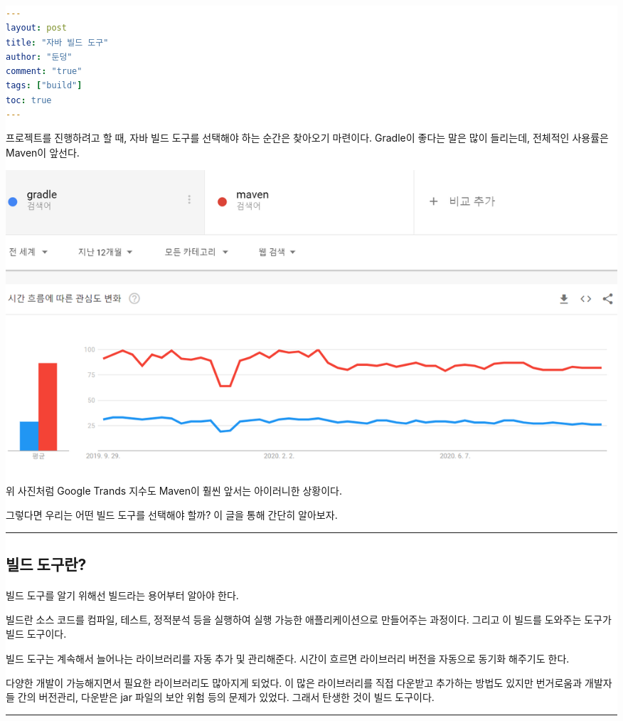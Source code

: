 ```yaml
---
layout: post  
title: "자바 빌드 도구"  
author: "둔덩"
comment: "true"
tags: ["build"]
toc: true
---
```


프로젝트를 진행하려고 할 때, 자바 빌드 도구를 선택해야 하는 순간은 찾아오기 마련이다. Gradle이 좋다는 말은 많이 들리는데, 전체적인 사용률은 Maven이 앞선다.

![](../images/2020-09-29-java-build-tool-google-trands.png)

위 사진처럼 Google Trands 지수도 Maven이 훨씬 앞서는 아이러니한 상황이다.

그렇다면 우리는 어떤 빌드 도구를 선택해야 할까? 이 글을 통해 간단히 알아보자.

---

## 빌드 도구란?

빌드 도구를 알기 위해선 빌드라는 용어부터 알아야 한다.

빌드란 소스 코드를 컴파일, 테스트, 정적분석 등을 실행하여 실행 가능한 애플리케이션으로 만들어주는 과정이다. 그리고 이 빌드를 도와주는 도구가 빌드 도구이다.

빌드 도구는 계속해서 늘어나는 라이브러리를 자동 추가 및 관리해준다. 시간이 흐르면 라이브러리 버전을 자동으로 동기화 해주기도 한다.

다양한 개발이 가능해지면서 필요한 라이브러리도 많아지게 되었다. 이 많은 라이브러리를 직접 다운받고 추가하는 방법도 있지만 번거로움과 개발자들 간의 버전관리, 다운받은 jar 파일의 보안 위험 등의 문제가 있었다. 그래서 탄생한 것이 빌드 도구이다.

---
